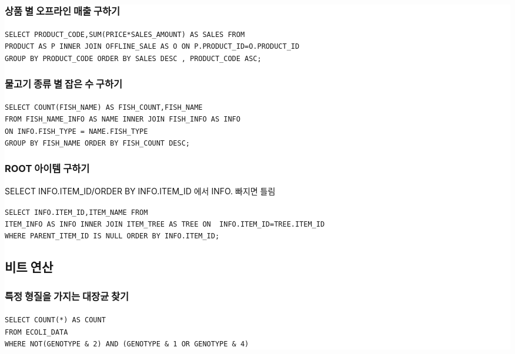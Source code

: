 ### 상품 별 오프라인 매출 구하기

```
SELECT PRODUCT_CODE,SUM(PRICE*SALES_AMOUNT) AS SALES FROM
PRODUCT AS P INNER JOIN OFFLINE_SALE AS O ON P.PRODUCT_ID=O.PRODUCT_ID
GROUP BY PRODUCT_CODE ORDER BY SALES DESC , PRODUCT_CODE ASC;
```

### 물고기 종류 별 잡은 수 구하기

```
SELECT COUNT(FISH_NAME) AS FISH_COUNT,FISH_NAME 
FROM FISH_NAME_INFO AS NAME INNER JOIN FISH_INFO AS INFO
ON INFO.FISH_TYPE = NAME.FISH_TYPE
GROUP BY FISH_NAME ORDER BY FISH_COUNT DESC;
```

### ROOT 아이템 구하기

SELECT INFO.ITEM_ID/ORDER BY INFO.ITEM_ID 에서 INFO. 빠지면 틀림
```
SELECT INFO.ITEM_ID,ITEM_NAME FROM 
ITEM_INFO AS INFO INNER JOIN ITEM_TREE AS TREE ON  INFO.ITEM_ID=TREE.ITEM_ID
WHERE PARENT_ITEM_ID IS NULL ORDER BY INFO.ITEM_ID;
```

## 비트 연산

### 특정 형질을 가지는 대장균 찾기

```
SELECT COUNT(*) AS COUNT
FROM ECOLI_DATA
WHERE NOT(GENOTYPE & 2) AND (GENOTYPE & 1 OR GENOTYPE & 4)
```

